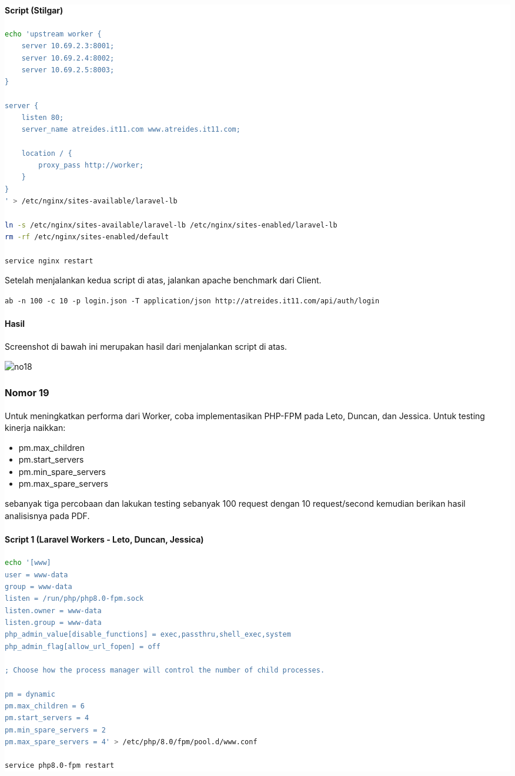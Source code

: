 #### Script (Stilgar)
```bash
echo 'upstream worker {
    server 10.69.2.3:8001;
    server 10.69.2.4:8002;
    server 10.69.2.5:8003;
}

server {
    listen 80;
    server_name atreides.it11.com www.atreides.it11.com;

    location / {
        proxy_pass http://worker;
    }
}
' > /etc/nginx/sites-available/laravel-lb

ln -s /etc/nginx/sites-available/laravel-lb /etc/nginx/sites-enabled/laravel-lb
rm -rf /etc/nginx/sites-enabled/default

service nginx restart
```
Setelah menjalankan kedua script di atas, jalankan apache benchmark dari Client.

```ab -n 100 -c 10 -p login.json -T application/json http://atreides.it11.com/api/auth/login```

#### Hasil
Screenshot di bawah ini merupakan hasil dari menjalankan script di atas.

![no18](/images/no18.png)

### Nomor 19
Untuk meningkatkan performa dari Worker, coba implementasikan PHP-FPM pada Leto, Duncan, dan Jessica. Untuk testing kinerja naikkan:
* pm.max_children
* pm.start_servers
* pm.min_spare_servers
* pm.max_spare_servers

sebanyak tiga percobaan dan lakukan testing sebanyak 100 request dengan 10 request/second kemudian berikan hasil analisisnya pada PDF.

#### Script 1 (Laravel Workers - Leto, Duncan, Jessica)
```bash
echo '[www]
user = www-data
group = www-data
listen = /run/php/php8.0-fpm.sock
listen.owner = www-data
listen.group = www-data
php_admin_value[disable_functions] = exec,passthru,shell_exec,system
php_admin_flag[allow_url_fopen] = off

; Choose how the process manager will control the number of child processes.

pm = dynamic
pm.max_children = 6
pm.start_servers = 4
pm.min_spare_servers = 2
pm.max_spare_servers = 4' > /etc/php/8.0/fpm/pool.d/www.conf

service php8.0-fpm restart
```
